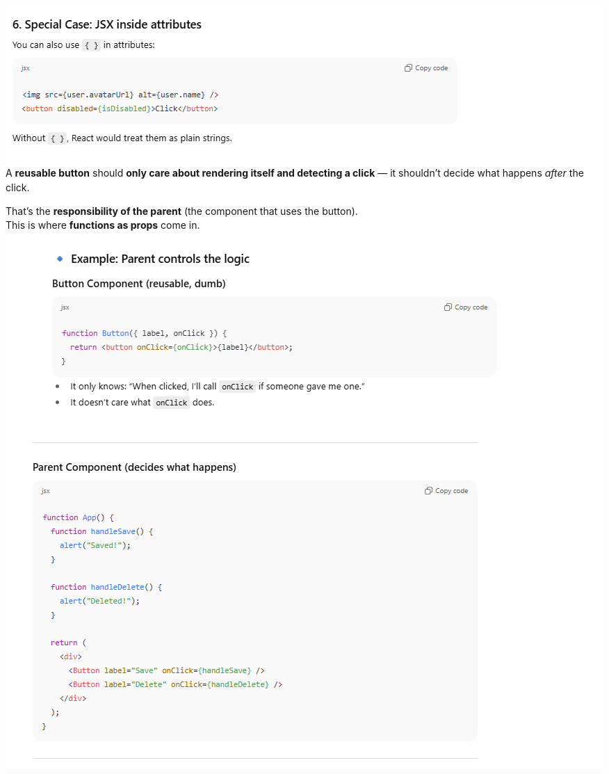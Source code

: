 ![image-961.png](../../../Images/image-961.png)


A **reusable button** should **only care about rendering itself and detecting a click** — it shouldn’t decide what happens _after_ the click.

That’s the **responsibility of the parent** (the component that uses the button).  
This is where **functions as props** come in.


![image-963.png](../../../Images/image-963.png)


![image-964.png](../../../Images/image-964.png)
